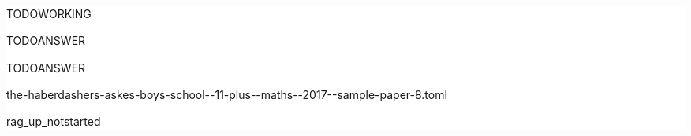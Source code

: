 TODOWORKING

</div>
</div>
<div class='answers'>
<div class='answer'>

TODOANSWER

</div>
<div class='answer'>

TODOANSWER

</div>
</div>

</div>
</li>
</ul>
<div class='papername'>
<p>the-haberdashers-askes-boys-school--11-plus--maths--2017--sample-paper-8.toml</p>
</div>
<div class='rag'>
<p>rag_up_notstarted</p>
</div>
</div>
</li>
</ul>
</div>
